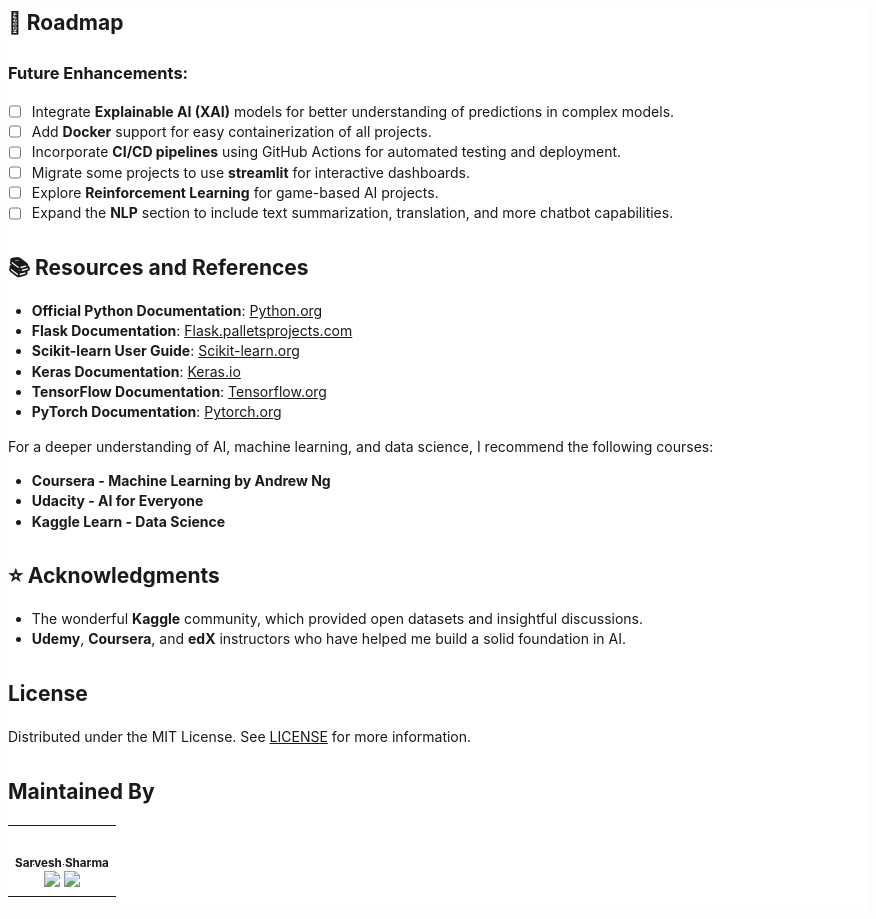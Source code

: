 ## 🎯 Roadmap

### Future Enhancements:
- [ ] Integrate **Explainable AI (XAI)** models for better understanding of predictions in complex models.
- [ ] Add **Docker** support for easy containerization of all projects.
- [ ] Incorporate **CI/CD pipelines** using GitHub Actions for automated testing and deployment.
- [ ] Migrate some projects to use **streamlit** for interactive dashboards.
- [ ] Explore **Reinforcement Learning** for game-based AI projects.
- [ ] Expand the **NLP** section to include text summarization, translation, and more chatbot capabilities.

## 📚 Resources and References

- **Official Python Documentation**: [Python.org](https://docs.python.org/3/)
- **Flask Documentation**: [Flask.palletsprojects.com](https://flask.palletsprojects.com/en/2.0.x/)
- **Scikit-learn User Guide**: [Scikit-learn.org](https://scikit-learn.org/stable/user_guide.html)
- **Keras Documentation**: [Keras.io](https://keras.io/)
- **TensorFlow Documentation**: [Tensorflow.org](https://www.tensorflow.org/)
- **PyTorch Documentation**: [Pytorch.org](https://pytorch.org/docs/)

For a deeper understanding of AI, machine learning, and data science, I recommend the following courses:
- **Coursera - Machine Learning by Andrew Ng**
- **Udacity - AI for Everyone**
- **Kaggle Learn - Data Science**

## ⭐ Acknowledgments

- The wonderful **Kaggle** community, which provided open datasets and insightful discussions.
- **Udemy**, **Coursera**, and **edX** instructors who have helped me build a solid foundation in AI.

## License

Distributed under the MIT License. See [LICENSE](https://github.com/shsarv/Machine-Learning-Projects/blob/main/LICENSE.md) for more information.

## Maintained By

<table>
  <tr>
    <td align="center"><a href="https://github.com/shsarv"><img src="https://avatars2.githubusercontent.com/u/55739302?s=400&u=1e7714cb1cbe3437a527a877486c94611f0e7ab0&v=4" width="100px;" alt=""/><br /><sub><b>Sarvesh Sharma</b></sub></a><br /><a href="https://github.com/shsarv" title="github"><img src="https://img.shields.io/github/followers/shsarv?style=social"></a> <a href="https://twitter.com/sarveshroli/" title="twitter"><img src="https://img.shields.io/twitter/follow/sarveshroli?label=twitter&style=social"></a></td>
   <tr>
  <table>
